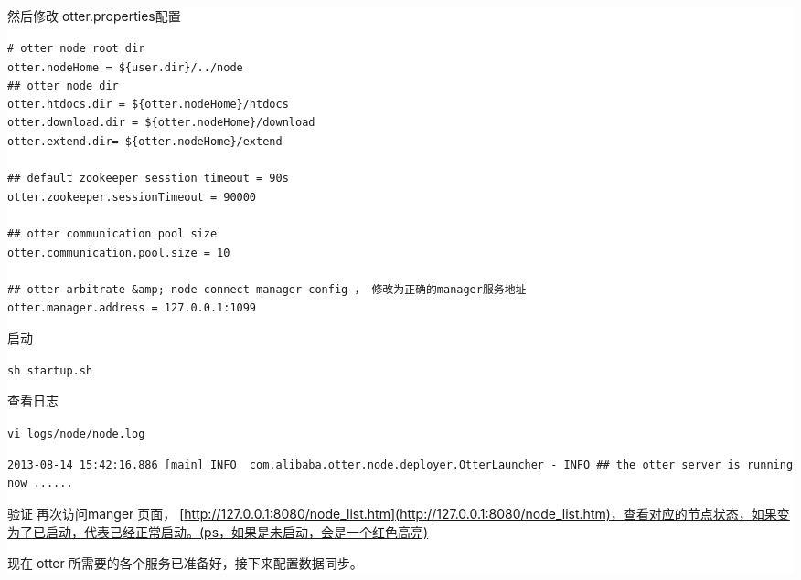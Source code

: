 ```shell
```
然后修改 otter.properties配置
```shell
# otter node root dir
otter.nodeHome = ${user.dir}/../node 
## otter node dir
otter.htdocs.dir = ${otter.nodeHome}/htdocs
otter.download.dir = ${otter.nodeHome}/download
otter.extend.dir= ${otter.nodeHome}/extend

## default zookeeper sesstion timeout = 90s
otter.zookeeper.sessionTimeout = 90000

## otter communication pool size
otter.communication.pool.size = 10

## otter arbitrate &amp; node connect manager config ， 修改为正确的manager服务地址
otter.manager.address = 127.0.0.1:1099
```
启动
```shell
sh startup.sh
```
查看日志
```shell
vi logs/node/node.log
```
```shell
2013-08-14 15:42:16.886 [main] INFO  com.alibaba.otter.node.deployer.OtterLauncher - INFO ## the otter server is running now ......

```
验证
再次访问manger 页面， [http://127.0.0.1:8080/node_list.htm](http://127.0.0.1:8080/node_list.htm)，查看对应的节点状态，如果变为了已启动，代表已经正常启动。(ps，如果是未启动，会是一个红色高亮)

现在 otter 所需要的各个服务已准备好，接下来配置数据同步。


